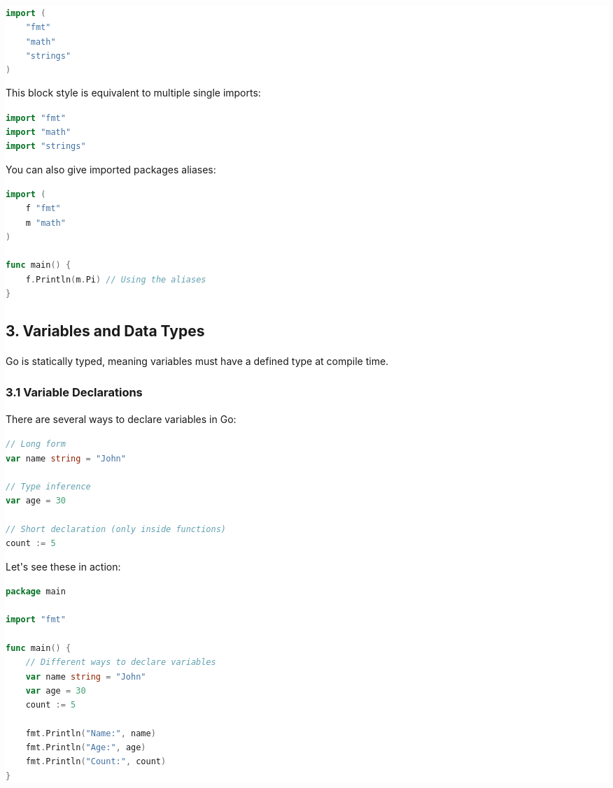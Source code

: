 ```go
import (
    "fmt"
    "math"
    "strings"
)
```

This block style is equivalent to multiple single imports:

```go
import "fmt"
import "math"
import "strings"
```

You can also give imported packages aliases:

```go
import (
    f "fmt"
    m "math"
)

func main() {
    f.Println(m.Pi) // Using the aliases
}
```

## 3. Variables and Data Types

Go is statically typed, meaning variables must have a defined type at compile time.

### 3.1 Variable Declarations

There are several ways to declare variables in Go:

```go
// Long form
var name string = "John"

// Type inference
var age = 30

// Short declaration (only inside functions)
count := 5
```

Let's see these in action:

```go
package main

import "fmt"

func main() {
    // Different ways to declare variables
    var name string = "John"
    var age = 30
    count := 5
  
    fmt.Println("Name:", name)
    fmt.Println("Age:", age)
    fmt.Println("Count:", count)
}
```
